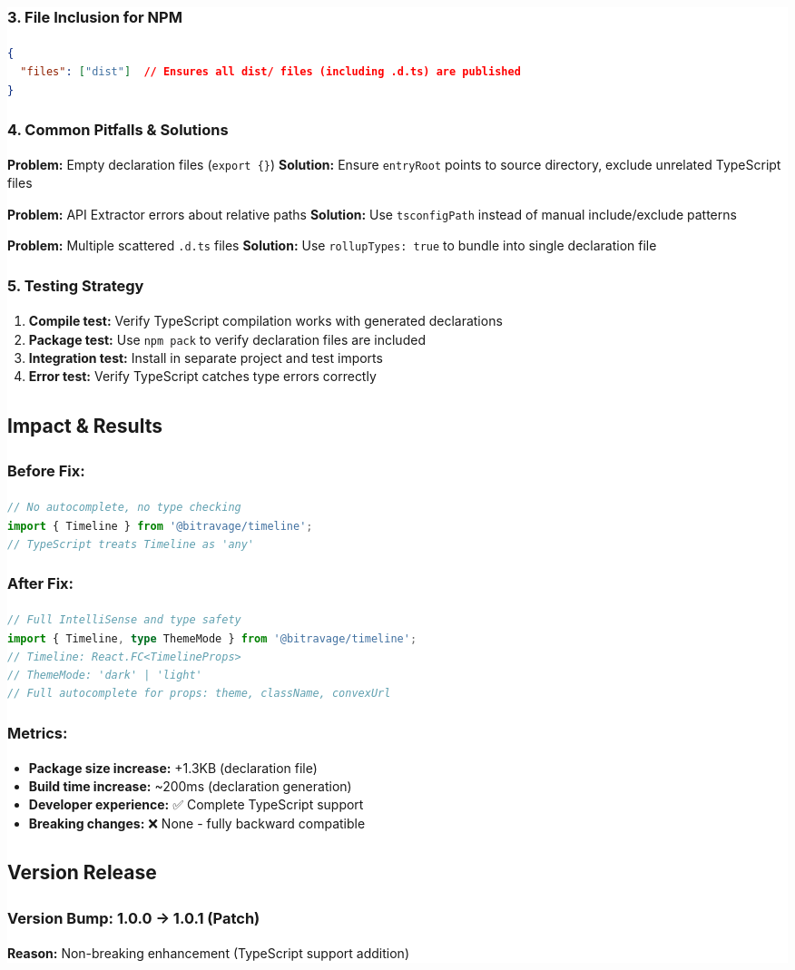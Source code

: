 ### **3. File Inclusion for NPM**
```json
{
  "files": ["dist"]  // Ensures all dist/ files (including .d.ts) are published
}
```

### **4. Common Pitfalls & Solutions**

**Problem:** Empty declaration files (`export {}`)
**Solution:** Ensure `entryRoot` points to source directory, exclude unrelated TypeScript files

**Problem:** API Extractor errors about relative paths
**Solution:** Use `tsconfigPath` instead of manual include/exclude patterns

**Problem:** Multiple scattered `.d.ts` files
**Solution:** Use `rollupTypes: true` to bundle into single declaration file

### **5. Testing Strategy**
1. **Compile test:** Verify TypeScript compilation works with generated declarations
2. **Package test:** Use `npm pack` to verify declaration files are included
3. **Integration test:** Install in separate project and test imports
4. **Error test:** Verify TypeScript catches type errors correctly

## Impact & Results

### **Before Fix:**
```typescript
// No autocomplete, no type checking
import { Timeline } from '@bitravage/timeline';
// TypeScript treats Timeline as 'any'
```

### **After Fix:**
```typescript
// Full IntelliSense and type safety
import { Timeline, type ThemeMode } from '@bitravage/timeline';
// Timeline: React.FC<TimelineProps>
// ThemeMode: 'dark' | 'light'
// Full autocomplete for props: theme, className, convexUrl
```

### **Metrics:**
- **Package size increase:** +1.3KB (declaration file)
- **Build time increase:** ~200ms (declaration generation)
- **Developer experience:** ✅ Complete TypeScript support
- **Breaking changes:** ❌ None - fully backward compatible

## Version Release

### **Version Bump:** 1.0.0 → 1.0.1 (Patch)
**Reason:** Non-breaking enhancement (TypeScript support addition)
